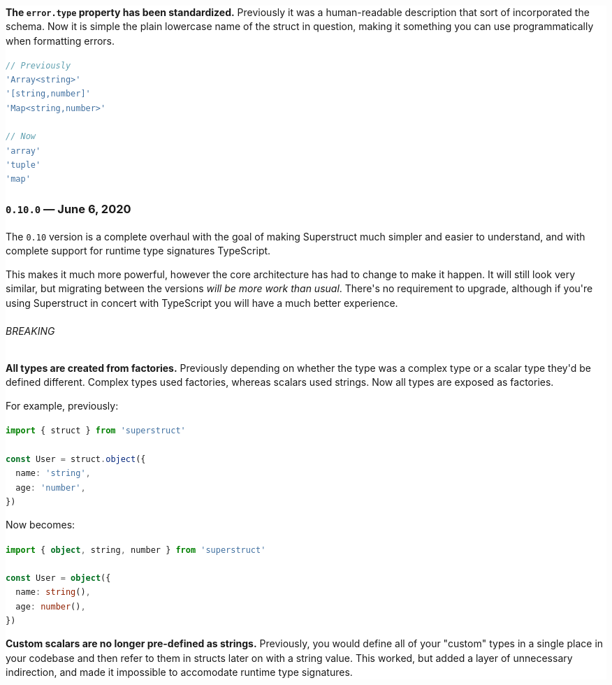 **The `error.type` property has been standardized.** Previously it was a human-readable description that sort of incorporated the schema. Now it is simple the plain lowercase name of the struct in question, making it something you can use programmatically when formatting errors.

```ts
// Previously
'Array<string>'
'[string,number]'
'Map<string,number>'

// Now
'array'
'tuple'
'map'
```

### `0.10.0` — June 6, 2020

The `0.10` version is a complete overhaul with the goal of making Superstruct much simpler and easier to understand, and with complete support for runtime type signatures TypeScript.

This makes it much more powerful, however the core architecture has had to change to make it happen. It will still look very similar, but migrating between the versions _will be more work than usual_. There's no requirement to upgrade, although if you're using Superstruct in concert with TypeScript you will have a much better experience.

###### BREAKING

**All types are created from factories.** Previously depending on whether the type was a complex type or a scalar type they'd be defined different. Complex types used factories, whereas scalars used strings. Now all types are exposed as factories.

For example, previously:

```ts
import { struct } from 'superstruct'

const User = struct.object({
  name: 'string',
  age: 'number',
})
```

Now becomes:

```ts
import { object, string, number } from 'superstruct'

const User = object({
  name: string(),
  age: number(),
})
```

**Custom scalars are no longer pre-defined as strings.** Previously, you would define all of your "custom" types in a single place in your codebase and then refer to them in structs later on with a string value. This worked, but added a layer of unnecessary indirection, and made it impossible to accomodate runtime type signatures.
